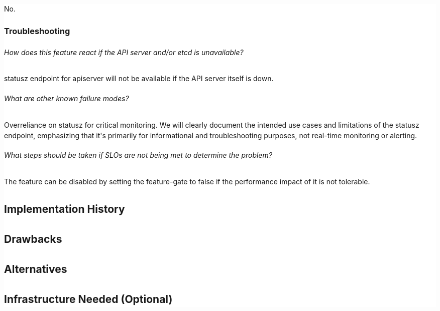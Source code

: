 No.

### Troubleshooting

###### How does this feature react if the API server and/or etcd is unavailable?

statusz endpoint for apiserver will not be available if the API server itself is down.

###### What are other known failure modes?

Overreliance on statusz for critical monitoring. We will clearly document the intended use cases and limitations of the statusz endpoint, emphasizing that it's primarily for informational and troubleshooting purposes, not real-time monitoring or alerting.

###### What steps should be taken if SLOs are not being met to determine the problem?

The feature can be disabled by setting the feature-gate to false if the performance impact of it is not tolerable.

## Implementation History

## Drawbacks

## Alternatives

## Infrastructure Needed (Optional)
